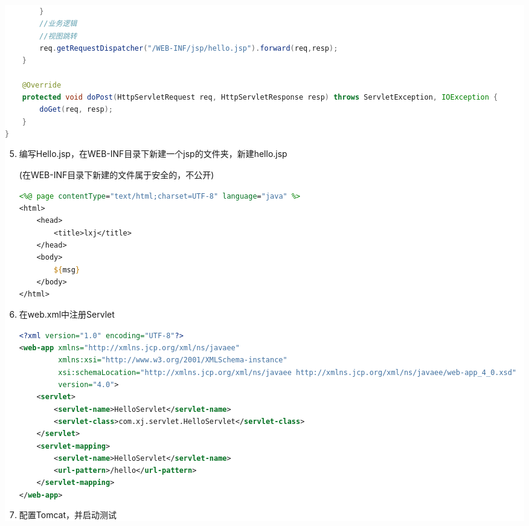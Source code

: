    ```java
           }
           //业务逻辑
           //视图跳转
           req.getRequestDispatcher("/WEB-INF/jsp/hello.jsp").forward(req,resp);
       }
   
       @Override
       protected void doPost(HttpServletRequest req, HttpServletResponse resp) throws ServletException, IOException {
           doGet(req, resp);
       }
   }
   ```

5. 编写Hello.jsp，在WEB-INF目录下新建一个jsp的文件夹，新建hello.jsp

   (在WEB-INF目录下新建的文件属于安全的，不公开)

   ```jsp
   <%@ page contentType="text/html;charset=UTF-8" language="java" %>
   <html>
       <head>
           <title>lxj</title>
       </head>
       <body>
           ${msg}
       </body>
   </html>
   ```

6. 在web.xml中注册Servlet

   ```xml
   <?xml version="1.0" encoding="UTF-8"?>
   <web-app xmlns="http://xmlns.jcp.org/xml/ns/javaee"
            xmlns:xsi="http://www.w3.org/2001/XMLSchema-instance"
            xsi:schemaLocation="http://xmlns.jcp.org/xml/ns/javaee http://xmlns.jcp.org/xml/ns/javaee/web-app_4_0.xsd"
            version="4.0">
       <servlet>
           <servlet-name>HelloServlet</servlet-name>
           <servlet-class>com.xj.servlet.HelloServlet</servlet-class>
       </servlet>
       <servlet-mapping>
           <servlet-name>HelloServlet</servlet-name>
           <url-pattern>/hello</url-pattern>
       </servlet-mapping>
   </web-app>
   ```

7. 配置Tomcat，并启动测试

